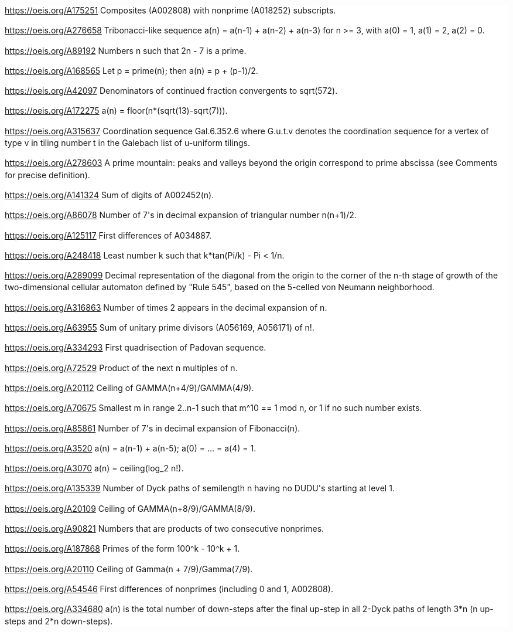 https://oeis.org/A175251 Composites (A002808) with nonprime (A018252) subscripts.

https://oeis.org/A276658 Tribonacci-like sequence a(n) = a(n-1) + a(n-2) + a(n-3) for n >= 3, with a(0) = 1, a(1) = 2, a(2) = 0.

https://oeis.org/A89192 Numbers n such that 2n - 7 is a prime.

https://oeis.org/A168565 Let p = prime(n); then a(n) = p + (p-1)/2.

https://oeis.org/A42097 Denominators of continued fraction convergents to sqrt(572).

https://oeis.org/A172275 a(n) = floor(n\*(sqrt(13)-sqrt(7))).

https://oeis.org/A315637 Coordination sequence Gal.6.352.6 where G.u.t.v denotes the coordination sequence for a vertex of type v in tiling number t in the Galebach list of u-uniform tilings.

https://oeis.org/A278603 A prime mountain: peaks and valleys beyond the origin correspond to prime abscissa (see Comments for precise definition).

https://oeis.org/A141324 Sum of digits of A002452(n).

https://oeis.org/A86078 Number of 7's in decimal expansion of triangular number n(n+1)/2.

https://oeis.org/A125117 First differences of A034887.

https://oeis.org/A248418 Least number k such that k\*tan(Pi/k) - Pi < 1/n.

https://oeis.org/A289099 Decimal representation of the diagonal from the origin to the corner of the n-th stage of growth of the two-dimensional cellular automaton defined by "Rule 545", based on the 5-celled von Neumann neighborhood.

https://oeis.org/A316863 Number of times 2 appears in the decimal expansion of n.

https://oeis.org/A63955 Sum of unitary prime divisors (A056169, A056171) of n!.

https://oeis.org/A334293 First quadrisection of Padovan sequence.

https://oeis.org/A72529 Product of the next n multiples of n.

https://oeis.org/A20112 Ceiling of GAMMA(n+4/9)/GAMMA(4/9).

https://oeis.org/A70675 Smallest m in range 2..n-1 such that m^10 == 1 mod n, or 1 if no such number exists.

https://oeis.org/A85861 Number of 7's in decimal expansion of Fibonacci(n).

https://oeis.org/A3520 a(n) = a(n-1) + a(n-5); a(0) = ... = a(4) = 1.

https://oeis.org/A3070 a(n) = ceiling(log_2 n!).

https://oeis.org/A135339 Number of Dyck paths of semilength n having no DUDU's starting at level 1.

https://oeis.org/A20109 Ceiling of GAMMA(n+8/9)/GAMMA(8/9).

https://oeis.org/A90821 Numbers that are products of two consecutive nonprimes.

https://oeis.org/A187868 Primes of the form 100^k - 10^k + 1.

https://oeis.org/A20110 Ceiling of Gamma(n + 7/9)/Gamma(7/9).

https://oeis.org/A54546 First differences of nonprimes (including 0 and 1, A002808).

https://oeis.org/A334680 a(n) is the total number of down-steps after the final up-step in all 2-Dyck paths of length 3\*n (n up-steps and 2\*n down-steps).
